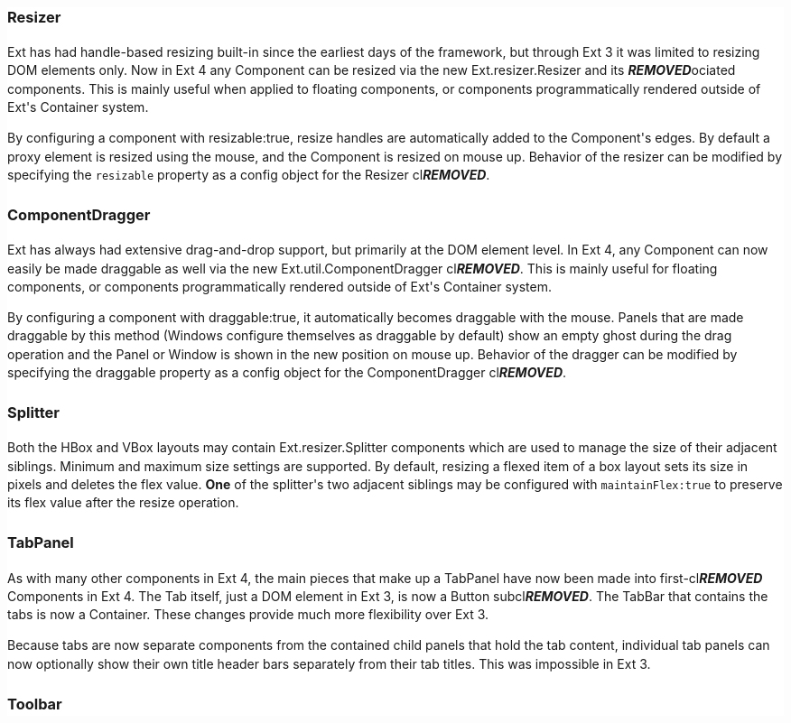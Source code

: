 ### Resizer

Ext has had handle-based resizing built-in since the earliest days of the
framework, but through Ext 3 it was limited to resizing DOM elements only. Now
in Ext 4 any Component can be resized via the new Ext.resizer.Resizer and its
***REMOVED***ociated components. This is mainly useful when applied to floating
components, or components programmatically rendered outside of Ext's Container
system.

By configuring a component with resizable:true, resize handles are
automatically added to the Component's edges. By default a proxy element is
resized using the mouse, and the Component is resized on mouse up. Behavior of
the resizer can be modified by specifying the `resizable` property as a config
object for the Resizer cl***REMOVED***.

### ComponentDragger

Ext has always had extensive drag-and-drop support, but primarily at the DOM
element level. In Ext 4, any Component can now easily be made draggable as
well via the new Ext.util.ComponentDragger cl***REMOVED***. This is mainly useful for
floating components, or components programmatically rendered outside of Ext's
Container system.

By configuring a component with draggable:true, it automatically becomes
draggable with the mouse. Panels that are made draggable by this method
(Windows configure themselves as draggable by default) show an empty ghost
during the drag operation and the Panel or Window is shown in the new position
on mouse up. Behavior of the dragger can be modified by specifying the
draggable property as a config object for the ComponentDragger cl***REMOVED***.

### Splitter

Both the HBox and VBox layouts may contain Ext.resizer.Splitter components
which are used to manage the size of their adjacent siblings. Minimum and
maximum size settings are supported. By default, resizing a flexed item of a
box layout sets its size in pixels and deletes the flex value. **One** of the
splitter's two adjacent siblings may be configured with `maintainFlex:true` to
preserve its flex value after the resize operation.

### TabPanel

As with many other components in Ext 4, the main pieces that make up a
TabPanel have now been made into first-cl***REMOVED*** Components in Ext 4. The Tab
itself, just a DOM element in Ext 3, is now a Button subcl***REMOVED***. The TabBar that
contains the tabs is now a Container. These changes provide much more
flexibility over Ext 3.

Because tabs are now separate components from the contained child panels that
hold the tab content, individual tab panels can now optionally show their own
title header bars separately from their tab titles. This was impossible in Ext
3.

### Toolbar
